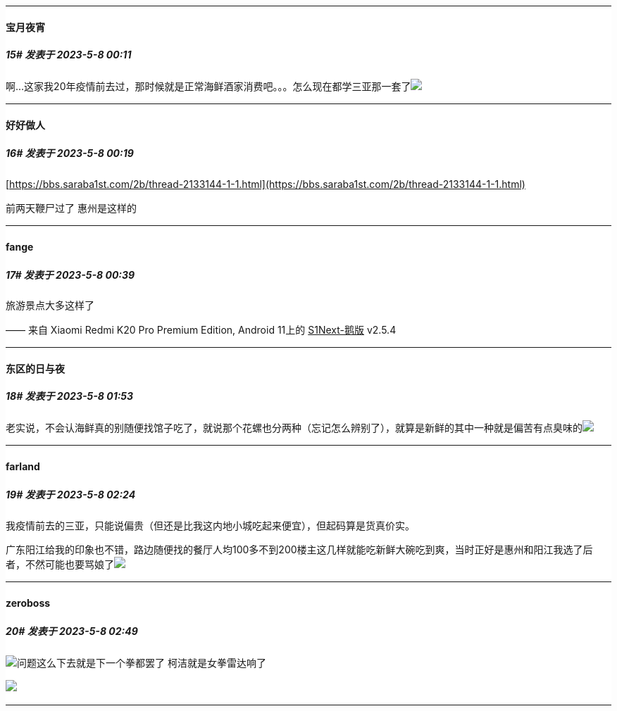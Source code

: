 *****

####  宝月夜宵  
##### 15#       发表于 2023-5-8 00:11

啊...这家我20年疫情前去过，那时候就是正常海鲜酒家消费吧。。。怎么现在都学三亚那一套了<img src="https://static.saraba1st.com/image/smiley/face2017/112.png" referrerpolicy="no-referrer">

*****

####  好好做人  
##### 16#       发表于 2023-5-8 00:19

[https://bbs.saraba1st.com/2b/thread-2133144-1-1.html](https://bbs.saraba1st.com/2b/thread-2133144-1-1.html)

前两天鞭尸过了 惠州是这样的

*****

####  fange  
##### 17#       发表于 2023-5-8 00:39

旅游景点大多这样了

—— 来自 Xiaomi Redmi K20 Pro Premium Edition, Android 11上的 [S1Next-鹅版](https://github.com/ykrank/S1-Next/releases) v2.5.4

*****

####  东区的日与夜  
##### 18#       发表于 2023-5-8 01:53

老实说，不会认海鲜真的别随便找馆子吃了，就说那个花螺也分两种（忘记怎么辨别了），就算是新鲜的其中一种就是偏苦有点臭味的<img src="https://static.saraba1st.com/image/smiley/face2017/124.png" referrerpolicy="no-referrer">

*****

####  farland  
##### 19#       发表于 2023-5-8 02:24

我疫情前去的三亚，只能说偏贵（但还是比我这内地小城吃起来便宜），但起码算是货真价实。

广东阳江给我的印象也不错，路边随便找的餐厅人均100多不到200楼主这几样就能吃新鲜大碗吃到爽，当时正好是惠州和阳江我选了后者，不然可能也要骂娘了<img src="https://static.saraba1st.com/image/smiley/face2017/043.png" referrerpolicy="no-referrer">

*****

####  zeroboss  
##### 20#       发表于 2023-5-8 02:49

<img src="https://static.saraba1st.com/image/smiley/face2017/049.png" referrerpolicy="no-referrer">问题这么下去就是下一个拳都罢了 柯洁就是女拳雷达响了

<img src="https://p.sda1.dev/11/6101f8595e74732d197aafbb47a8d62c/CMP_20230508024909838.jpg" referrerpolicy="no-referrer">

*****
